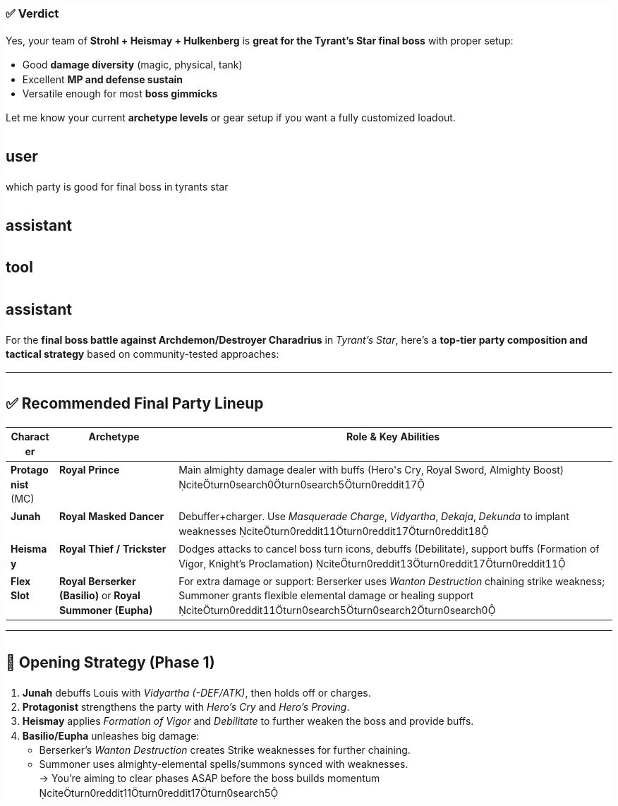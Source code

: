 
### ✅ Verdict

Yes, your team of **Strohl + Heismay + Hulkenberg** is **great for the Tyrant’s Star final boss** with proper setup:

- Good **damage diversity** (magic, physical, tank)
- Excellent **MP and defense sustain**
- Versatile enough for most **boss gimmicks**

Let me know your current **archetype levels** or gear setup if you want a fully customized loadout.
## user
which party is good for final boss in tyrants star
## assistant

## tool

## assistant
For the **final boss battle against Archdemon/Destroyer Charadrius** in *Tyrant’s Star*, here’s a **top-tier party composition and tactical strategy** based on community-tested approaches:

---

## ✅ Recommended Final Party Lineup

| Character     | Archetype               | Role & Key Abilities |
|---------------|-------------------------|------------------------|
| **Protagonist** (MC) | **Royal Prince** | Main almighty damage dealer with buffs (Hero's Cry, Royal Sword, Almighty Boost) citeturn0search0turn0search5turn0reddit17 |
| **Junah**     | **Royal Masked Dancer** | Debuffer+charger. Use *Masquerade Charge*, *Vidyartha*, *Dekaja*, *Dekunda* to implant weaknesses citeturn0reddit11turn0reddit17turn0reddit18 |
| **Heismay**   | **Royal Thief / Trickster** | Dodges attacks to cancel boss turn icons, debuffs (Debilitate), support buffs (Formation of Vigor, Knight’s Proclamation) citeturn0reddit13turn0reddit17turn0reddit11 |
| **Flex Slot**| **Royal Berserker (Basilio)** or **Royal Summoner (Eupha)** | For extra damage or support: Berserker uses *Wanton Destruction* chaining strike weakness; Summoner grants flexible elemental damage or healing support citeturn0reddit11turn0search5turn0search2turn0search0 |

---

## 🧠 Opening Strategy (Phase 1)

1. **Junah** debuffs Louis with *Vidyartha (-DEF/ATK)*, then holds off or charges.
2. **Protagonist** strengthens the party with *Hero’s Cry* and *Hero’s Proving*.
3. **Heismay** applies *Formation of Vigor* and *Debilitate* to further weaken the boss and provide buffs.
4. **Basilio/Eupha** unleashes big damage:  
   - Berserker’s *Wanton Destruction* creates Strike weaknesses for further chaining.  
   - Summoner uses almighty-elemental spells/summons synced with weaknesses.  
   → You’re aiming to clear phases ASAP before the boss builds momentum citeturn0reddit11turn0reddit17turn0search5
